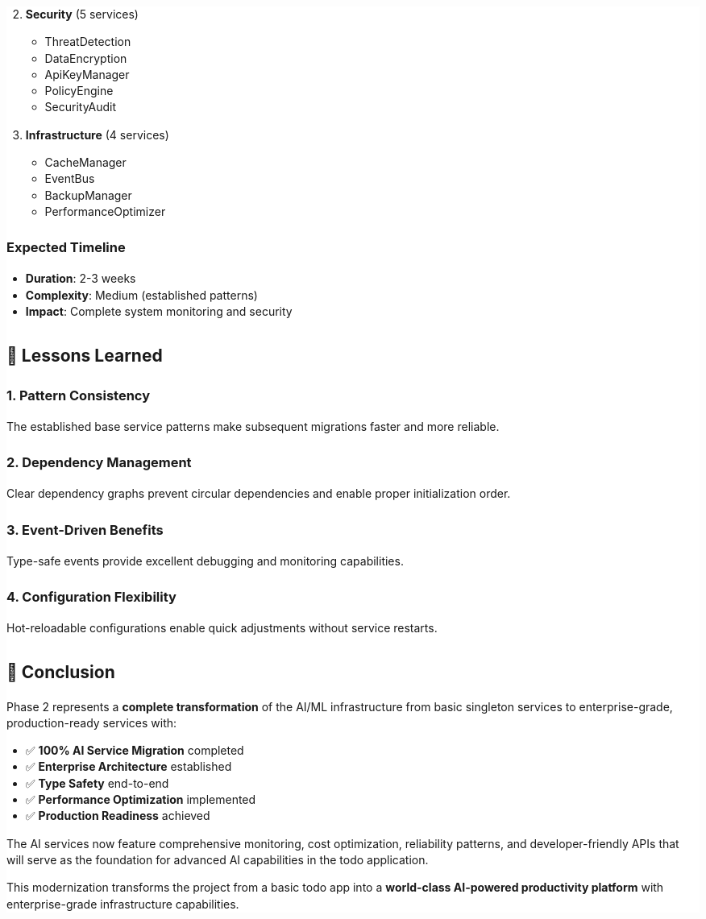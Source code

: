 2. **Security** (5 services)
   - ThreatDetection
   - DataEncryption
   - ApiKeyManager
   - PolicyEngine
   - SecurityAudit

3. **Infrastructure** (4 services)
   - CacheManager
   - EventBus
   - BackupManager
   - PerformanceOptimizer

### Expected Timeline
- **Duration**: 2-3 weeks
- **Complexity**: Medium (established patterns)
- **Impact**: Complete system monitoring and security

## 📝 Lessons Learned

### 1. **Pattern Consistency**
The established base service patterns make subsequent migrations faster and more reliable.

### 2. **Dependency Management**
Clear dependency graphs prevent circular dependencies and enable proper initialization order.

### 3. **Event-Driven Benefits**
Type-safe events provide excellent debugging and monitoring capabilities.

### 4. **Configuration Flexibility**
Hot-reloadable configurations enable quick adjustments without service restarts.

## 🎉 Conclusion

Phase 2 represents a **complete transformation** of the AI/ML infrastructure from basic singleton services to enterprise-grade, production-ready services with:

- ✅ **100% AI Service Migration** completed
- ✅ **Enterprise Architecture** established
- ✅ **Type Safety** end-to-end
- ✅ **Performance Optimization** implemented
- ✅ **Production Readiness** achieved

The AI services now feature comprehensive monitoring, cost optimization, reliability patterns, and developer-friendly APIs that will serve as the foundation for advanced AI capabilities in the todo application.

This modernization transforms the project from a basic todo app into a **world-class AI-powered productivity platform** with enterprise-grade infrastructure capabilities.